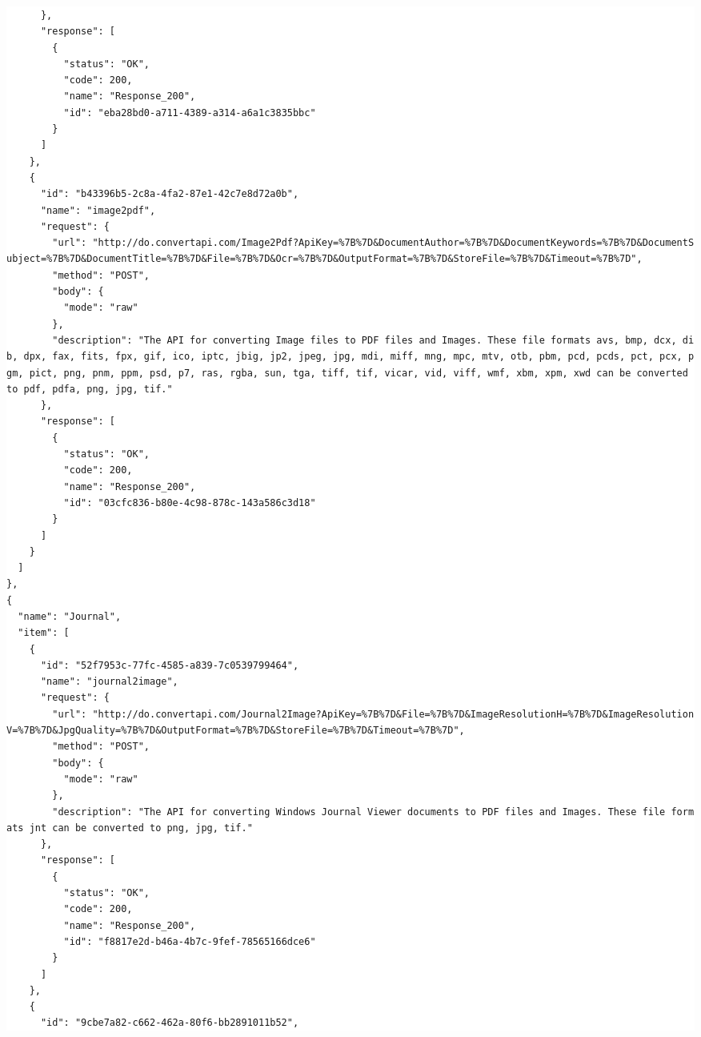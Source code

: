           },
          "response": [
            {
              "status": "OK",
              "code": 200,
              "name": "Response_200",
              "id": "eba28bd0-a711-4389-a314-a6a1c3835bbc"
            }
          ]
        },
        {
          "id": "b43396b5-2c8a-4fa2-87e1-42c7e8d72a0b",
          "name": "image2pdf",
          "request": {
            "url": "http://do.convertapi.com/Image2Pdf?ApiKey=%7B%7D&DocumentAuthor=%7B%7D&DocumentKeywords=%7B%7D&DocumentSubject=%7B%7D&DocumentTitle=%7B%7D&File=%7B%7D&Ocr=%7B%7D&OutputFormat=%7B%7D&StoreFile=%7B%7D&Timeout=%7B%7D",
            "method": "POST",
            "body": {
              "mode": "raw"
            },
            "description": "The API for converting Image files to PDF files and Images. These file formats avs, bmp, dcx, dib, dpx, fax, fits, fpx, gif, ico, iptc, jbig, jp2, jpeg, jpg, mdi, miff, mng, mpc, mtv, otb, pbm, pcd, pcds, pct, pcx, pgm, pict, png, pnm, ppm, psd, p7, ras, rgba, sun, tga, tiff, tif, vicar, vid, viff, wmf, xbm, xpm, xwd can be converted to pdf, pdfa, png, jpg, tif."
          },
          "response": [
            {
              "status": "OK",
              "code": 200,
              "name": "Response_200",
              "id": "03cfc836-b80e-4c98-878c-143a586c3d18"
            }
          ]
        }
      ]
    },
    {
      "name": "Journal",
      "item": [
        {
          "id": "52f7953c-77fc-4585-a839-7c0539799464",
          "name": "journal2image",
          "request": {
            "url": "http://do.convertapi.com/Journal2Image?ApiKey=%7B%7D&File=%7B%7D&ImageResolutionH=%7B%7D&ImageResolutionV=%7B%7D&JpgQuality=%7B%7D&OutputFormat=%7B%7D&StoreFile=%7B%7D&Timeout=%7B%7D",
            "method": "POST",
            "body": {
              "mode": "raw"
            },
            "description": "The API for converting Windows Journal Viewer documents to PDF files and Images. These file formats jnt can be converted to png, jpg, tif."
          },
          "response": [
            {
              "status": "OK",
              "code": 200,
              "name": "Response_200",
              "id": "f8817e2d-b46a-4b7c-9fef-78565166dce6"
            }
          ]
        },
        {
          "id": "9cbe7a82-c662-462a-80f6-bb2891011b52",